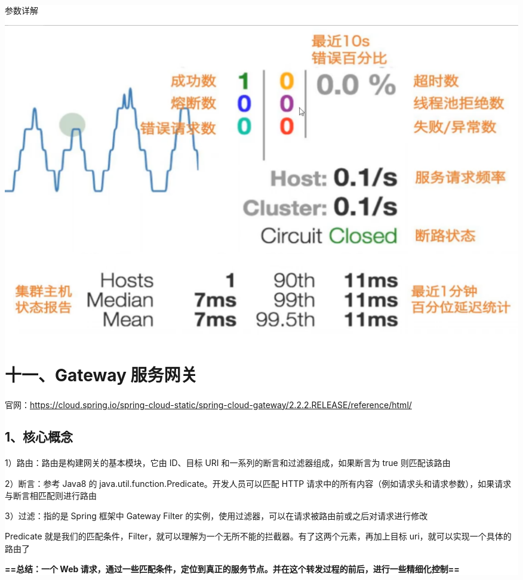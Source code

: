 

参数详解

![](images/Snipaste_2020-11-21_20-07-58.png)



![](images/Snipaste_2020-11-21_20-09-19.png)





# 十一、Gateway 服务网关

官网：https://cloud.spring.io/spring-cloud-static/spring-cloud-gateway/2.2.2.RELEASE/reference/html/

## 1、核心概念

1）路由：路由是构建网关的基本模块，它由 ID、目标 URI 和一系列的断言和过滤器组成，如果断言为 true 则匹配该路由

2）断言：参考 Java8 的 java.util.function.Predicate。开发人员可以匹配 HTTP 请求中的所有内容（例如请求头和请求参数），如果请求与断言相匹配则进行路由

3）过滤：指的是 Spring 框架中 Gateway Filter 的实例，使用过滤器，可以在请求被路由前或之后对请求进行修改



Predicate 就是我们的匹配条件，Filter，就可以理解为一个无所不能的拦截器。有了这两个元素，再加上目标 uri，就可以实现一个具体的路由了

**==总结：一个 Web 请求，通过一些匹配条件，定位到真正的服务节点。并在这个转发过程的前后，进行一些精细化控制==** 
